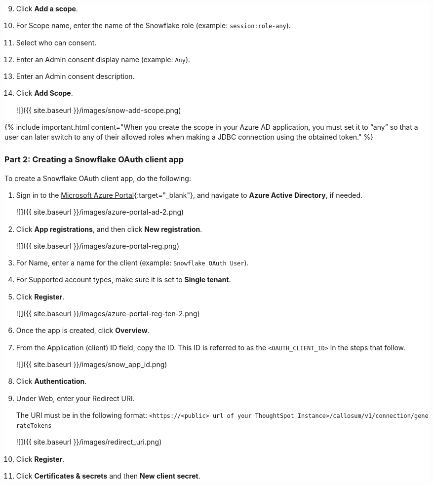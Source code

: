 9. Click **Add a scope**.

10. For Scope name, enter the name of the Snowflake role (example: `session:role-any`).

11. Select who can consent.

12. Enter an Admin consent display name (example: `Any`).

13. Enter an Admin consent description.

14. Click **Add Scope**.

    ![]({{ site.baseurl }}/images/snow-add-scope.png)

  {% include important.html content="When you create the scope in your Azure AD application, you must set it to “any” so that a user can later switch to any of their allowed roles when making a JDBC connection using the obtained token." %}

### Part 2: Creating a Snowflake OAuth client app

To create a Snowflake OAuth client app, do the following:

1. Sign in to the [Microsoft Azure Portal](https://portal.azure.com/){:target="_blank"}, and navigate to **Azure Active Directory**, if needed.

   ![]({{ site.baseurl }}/images/azure-portal-ad-2.png)

2. Click **App registrations**, and then click **New registration**.

   ![]({{ site.baseurl }}/images/azure-portal-reg.png)

3. For Name, enter a name for the client (example: `Snowflake OAuth User`).

4. For Supported account types, make sure it is set to **Single tenant**.

5. Click **Register**.

   ![]({{ site.baseurl }}/images/azure-portal-reg-ten-2.png)

6. Once the app is created, click **Overview**.

7. From the Application (client) ID field, copy the ID. This ID is referred to as the `<OAUTH_CLIENT_ID>` in the steps that follow.

   ![]({{ site.baseurl }}/images/snow_app_id.png)

8. Click **Authentication**.

9. Under Web, enter your Redirect URI.

   The URI must be in the following format:
   `<https://<public> url of your ThoughtSpot Instance>/callosum/v1/connection/generateTokens`

   ![]({{ site.baseurl }}/images/redirect_uri.png)

9. Click **Register**.   

8. Click **Certificates & secrets** and then **New client secret**.
